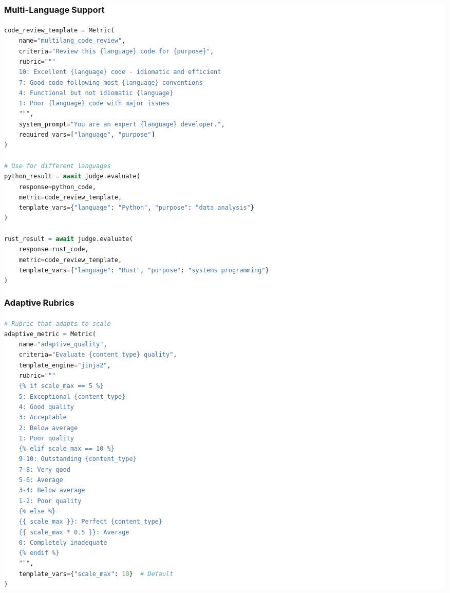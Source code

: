 ### Multi-Language Support

```python
code_review_template = Metric(
    name="multilang_code_review",
    criteria="Review this {language} code for {purpose}",
    rubric="""
    10: Excellent {language} code - idiomatic and efficient
    7: Good code following most {language} conventions
    4: Functional but not idiomatic {language}
    1: Poor {language} code with major issues
    """,
    system_prompt="You are an expert {language} developer.",
    required_vars=["language", "purpose"]
)

# Use for different languages
python_result = await judge.evaluate(
    response=python_code,
    metric=code_review_template,
    template_vars={"language": "Python", "purpose": "data analysis"}
)

rust_result = await judge.evaluate(
    response=rust_code,
    metric=code_review_template,
    template_vars={"language": "Rust", "purpose": "systems programming"}
)
```

### Adaptive Rubrics

```python
# Rubric that adapts to scale
adaptive_metric = Metric(
    name="adaptive_quality",
    criteria="Evaluate {content_type} quality",
    template_engine="jinja2",
    rubric="""
    {% if scale_max == 5 %}
    5: Exceptional {content_type}
    4: Good quality
    3: Acceptable
    2: Below average
    1: Poor quality
    {% elif scale_max == 10 %}
    9-10: Outstanding {content_type}
    7-8: Very good
    5-6: Average
    3-4: Below average
    1-2: Poor quality
    {% else %}
    {{ scale_max }}: Perfect {content_type}
    {{ scale_max * 0.5 }}: Average
    0: Completely inadequate
    {% endif %}
    """,
    template_vars={"scale_max": 10}  # Default
)
```

